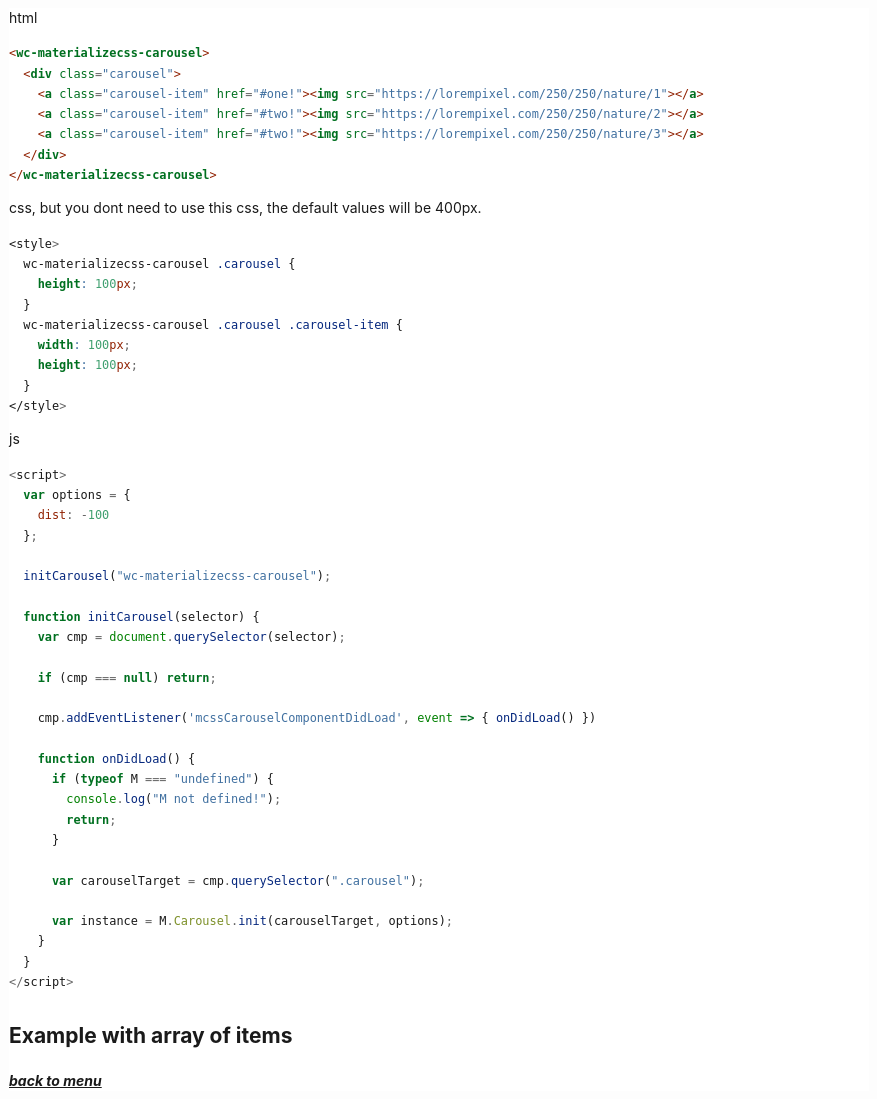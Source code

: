 html
```html
<wc-materializecss-carousel>
  <div class="carousel">
    <a class="carousel-item" href="#one!"><img src="https://lorempixel.com/250/250/nature/1"></a>
    <a class="carousel-item" href="#two!"><img src="https://lorempixel.com/250/250/nature/2"></a>
    <a class="carousel-item" href="#two!"><img src="https://lorempixel.com/250/250/nature/3"></a>
  </div>
</wc-materializecss-carousel>
````
css, but you dont need to use this css, the default values will be 400px.
```css
<style>
  wc-materializecss-carousel .carousel {
    height: 100px;
  }
  wc-materializecss-carousel .carousel .carousel-item {
    width: 100px;
    height: 100px;
  }
</style>
```
js
```js
<script>
  var options = {
    dist: -100
  };

  initCarousel("wc-materializecss-carousel");

  function initCarousel(selector) {
    var cmp = document.querySelector(selector);

    if (cmp === null) return;

    cmp.addEventListener('mcssCarouselComponentDidLoad', event => { onDidLoad() })

    function onDidLoad() {
      if (typeof M === "undefined") {
        console.log("M not defined!");
        return;
      }

      var carouselTarget = cmp.querySelector(".carousel");

      var instance = M.Carousel.init(carouselTarget, options);
    }
  }
</script>
```
## Example with array of items
##### [back to menu](#menu)
